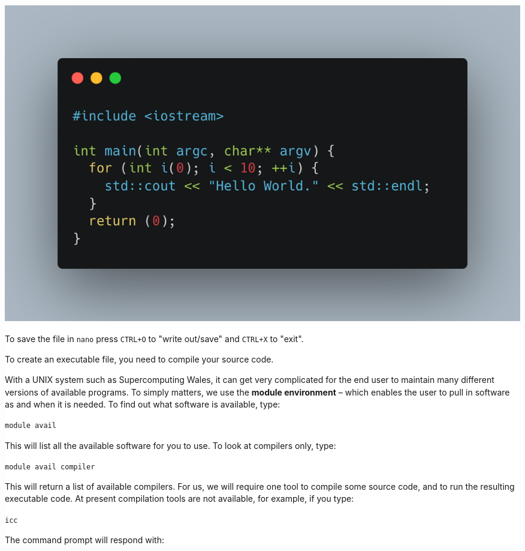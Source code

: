 ![helloworld.png](assets/helloworld.png)

To save the file in `nano` press `CTRL+O` to "write out/save" and `CTRL+X` to "exit".

To create an executable file, you need to compile your source code.

With a UNIX system such as Supercomputing Wales, it can get very complicated for the end user to maintain many different versions of available programs. To simply matters, we use the **module environment** – which enables the user to pull in software as and when it is needed. To find out what software is available, type:

```bash
module avail
```

This will list all the available software for you to use. To look at compilers only, type:

```bash
module avail compiler
```

This will return a list of available compilers. For us, we will require one tool to compile some source code, and to run the resulting executable code. At present compilation tools are not available, for example, if you type:

```bash
icc
```

The command prompt will respond with:
